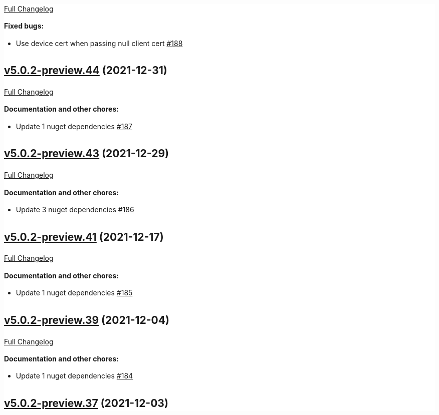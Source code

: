 [Full Changelog](https://github.com/nanoframework/nanoFramework.m2mqtt/compare/v5.0.2-preview.44...v5.0.2-preview.45)

**Fixed bugs:**

- Use device cert when passing null client cert [\#188](https://github.com/nanoframework/nanoFramework.m2mqtt/pull/188)

## [v5.0.2-preview.44](https://github.com/nanoframework/nanoFramework.m2mqtt/tree/v5.0.2-preview.44) (2021-12-31)

[Full Changelog](https://github.com/nanoframework/nanoFramework.m2mqtt/compare/v5.0.2-preview.43...v5.0.2-preview.44)

**Documentation and other chores:**

- Update 1 nuget dependencies [\#187](https://github.com/nanoframework/nanoFramework.m2mqtt/pull/187)

## [v5.0.2-preview.43](https://github.com/nanoframework/nanoFramework.m2mqtt/tree/v5.0.2-preview.43) (2021-12-29)

[Full Changelog](https://github.com/nanoframework/nanoFramework.m2mqtt/compare/v5.0.2-preview.41...v5.0.2-preview.43)

**Documentation and other chores:**

- Update 3 nuget dependencies [\#186](https://github.com/nanoframework/nanoFramework.m2mqtt/pull/186)

## [v5.0.2-preview.41](https://github.com/nanoframework/nanoFramework.m2mqtt/tree/v5.0.2-preview.41) (2021-12-17)

[Full Changelog](https://github.com/nanoframework/nanoFramework.m2mqtt/compare/v5.0.2-preview.39...v5.0.2-preview.41)

**Documentation and other chores:**

- Update 1 nuget dependencies [\#185](https://github.com/nanoframework/nanoFramework.m2mqtt/pull/185)

## [v5.0.2-preview.39](https://github.com/nanoframework/nanoFramework.m2mqtt/tree/v5.0.2-preview.39) (2021-12-04)

[Full Changelog](https://github.com/nanoframework/nanoFramework.m2mqtt/compare/v5.0.2-preview.37...v5.0.2-preview.39)

**Documentation and other chores:**

- Update 1 nuget dependencies [\#184](https://github.com/nanoframework/nanoFramework.m2mqtt/pull/184)

## [v5.0.2-preview.37](https://github.com/nanoframework/nanoFramework.m2mqtt/tree/v5.0.2-preview.37) (2021-12-03)
